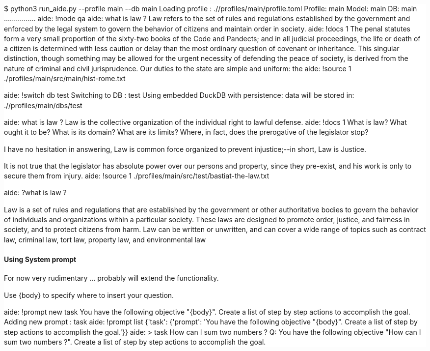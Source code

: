 
$ python3 run_aide.py --profile main --db main
Loading profile : .//profiles/main/profile.toml
Profile: main
Model: main
DB: main
................
aide: !mode qa
aide: what is law ?
 Law refers to the set of rules and regulations established by the government and enforced by the legal system to govern the behavior of citizens and maintain order in society.
aide: !docs 1
The penal statutes form a very small proportion of the sixty-two books of the Code and Pandects; and in all judicial proceedings, the life or death of a citizen is determined with less caution or delay than the most ordinary question of covenant or inheritance. This singular distinction, though something may be allowed for the urgent necessity of defending the peace of society, is derived from the nature of criminal and civil jurisprudence. Our duties to the state are simple and uniform: the
aide: !source 1
./profiles/main/src/main/hist-rome.txt

aide: !switch db test
Switching to DB : test
Using embedded DuckDB with persistence: data will be stored in: .//profiles/main/dbs/test

aide: what is law ?
 Law is the collective organization of the individual right to lawful defense.
aide: !docs 1
What is law? What ought it to be? What is its domain? What are its limits? Where, in fact, does the prerogative of the legislator stop?

I have no hesitation in answering, Law is common force organized to prevent injustice;--in short, Law is Justice.

It is not true that the legislator has absolute power over our persons and property, since they pre-exist, and his work is only to secure them from injury.
aide: !source 1
./profiles/main/src/test/bastiat-the-law.txt


aide: ?what is law ?

Law is a set of rules and regulations that are established by the government or other authoritative bodies to govern the behavior of individuals and organizations within a particular society. These laws are designed to promote order, justice, and fairness in society, and to protect citizens from harm. Law can be written or unwritten, and can cover a wide range of topics such as contract law, criminal law, tort law, property law, and environmental law


#### Using System prompt

For now very rudimentary ... probably will extend the functionality.

Use {body} to specify where to insert your question.


aide: !prompt new task You have the following objective "{body}". Create a list of step by step actions to accomplish the goal.
Adding new prompt : task
aide: !prompt list
{'task': {'prompt': 'You have the following objective "{body}". Create a list of step by step actions to accomplish the goal.'}}
aide: > task How can I sum two numbers ?
Q: You have the following objective "How can I sum two numbers ?". Create a list of step by step actions to accomplish the goal.
